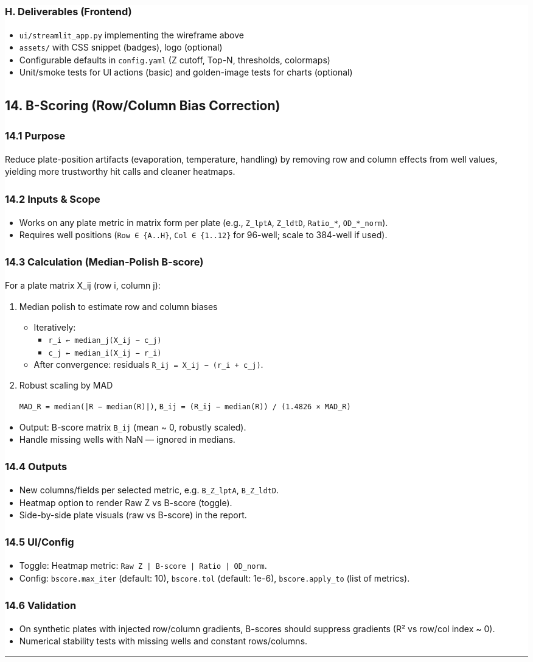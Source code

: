 ### H. Deliverables (Frontend)
- `ui/streamlit_app.py` implementing the wireframe above
- `assets/` with CSS snippet (badges), logo (optional)
- Configurable defaults in `config.yaml` (Z cutoff, Top-N, thresholds, colormaps)
- Unit/smoke tests for UI actions (basic) and golden-image tests for charts (optional)

## 14. B-Scoring (Row/Column Bias Correction)

### 14.1 Purpose
Reduce plate-position artifacts (evaporation, temperature, handling) by removing row and column effects from well values, yielding more trustworthy hit calls and cleaner heatmaps.

### 14.2 Inputs & Scope
- Works on any plate metric in matrix form per plate (e.g., `Z_lptA`, `Z_ldtD`, `Ratio_*`, `OD_*_norm`).
- Requires well positions (`Row ∈ {A..H}`, `Col ∈ {1..12}` for 96-well; scale to 384-well if used).

### 14.3 Calculation (Median-Polish B-score)
For a plate matrix X_ij (row i, column j):

1) Median polish to estimate row and column biases
   - Iteratively:
     - `r_i ← median_j(X_ij − c_j)`
     - `c_j ← median_i(X_ij − r_i)`
   - After convergence: residuals `R_ij = X_ij − (r_i + c_j)`.

2) Robust scaling by MAD

   `MAD_R = median(|R − median(R)|)`,
   `B_ij = (R_ij − median(R)) / (1.4826 × MAD_R)`

- Output: B-score matrix `B_ij` (mean ~ 0, robustly scaled).
- Handle missing wells with NaN — ignored in medians.

### 14.4 Outputs
- New columns/fields per selected metric, e.g. `B_Z_lptA`, `B_Z_ldtD`.
- Heatmap option to render Raw Z vs B-score (toggle).
- Side-by-side plate visuals (raw vs B-score) in the report.

### 14.5 UI/Config
- Toggle: Heatmap metric: `Raw Z | B-score | Ratio | OD_norm`.
- Config: `bscore.max_iter` (default: 10), `bscore.tol` (default: 1e-6), `bscore.apply_to` (list of metrics).

### 14.6 Validation
- On synthetic plates with injected row/column gradients, B-scores should suppress gradients (R² vs row/col index ~ 0).
- Numerical stability tests with missing wells and constant rows/columns.

---
